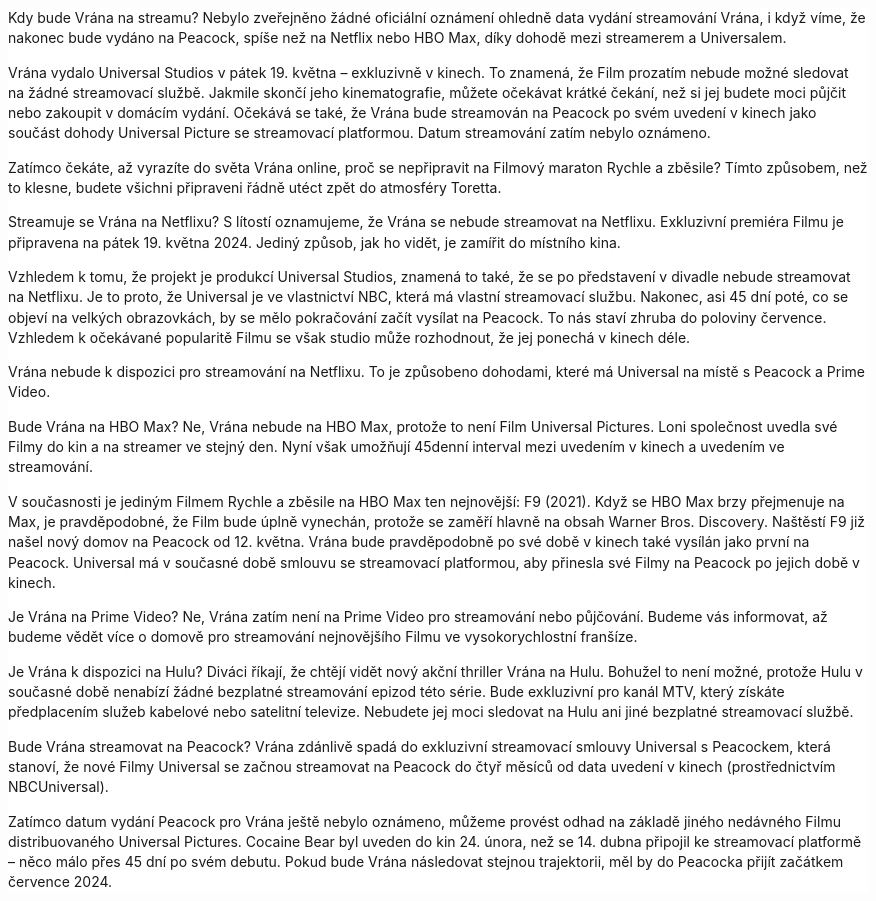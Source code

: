 Kdy bude Vrána na streamu?
Nebylo zveřejněno žádné oficiální oznámení ohledně data vydání streamování Vrána, i když víme, že nakonec bude vydáno na Peacock, spíše než na Netflix nebo HBO Max, díky dohodě mezi streamerem a Universalem.

Vrána vydalo Universal Studios v pátek 19. května – exkluzivně v kinech. To znamená, že Film prozatím nebude možné sledovat na žádné streamovací službě. Jakmile skončí jeho kinematografie, můžete očekávat krátké čekání, než si jej budete moci půjčit nebo zakoupit v domácím vydání. Očekává se také, že Vrána bude streamován na Peacock po svém uvedení v kinech jako součást dohody Universal Picture se streamovací platformou. Datum streamování zatím nebylo oznámeno.

Zatímco čekáte, až vyrazíte do světa Vrána online, proč se nepřipravit na Filmový maraton Rychle a zběsile? Tímto způsobem, než to klesne, budete všichni připraveni řádně utéct zpět do atmosféry Toretta.

Streamuje se Vrána na Netflixu?
S lítostí oznamujeme, že Vrána se nebude streamovat na Netflixu. Exkluzivní premiéra Filmu je připravena na pátek 19. května 2024. Jediný způsob, jak ho vidět, je zamířit do místního kina.

Vzhledem k tomu, že projekt je produkcí Universal Studios, znamená to také, že se po představení v divadle nebude streamovat na Netflixu. Je to proto, že Universal je ve vlastnictví NBC, která má vlastní streamovací službu. Nakonec, asi 45 dní poté, co se objeví na velkých obrazovkách, by se mělo pokračování začít vysílat na Peacock. To nás staví zhruba do poloviny července. Vzhledem k očekávané popularitě Filmu se však studio může rozhodnout, že jej ponechá v kinech déle.

Vrána nebude k dispozici pro streamování na Netflixu. To je způsobeno dohodami, které má Universal na místě s Peacock a Prime Video.

Bude Vrána na HBO Max?
Ne, Vrána nebude na HBO Max, protože to není Film Universal Pictures. Loni společnost uvedla své Filmy do kin a na streamer ve stejný den. Nyní však umožňují 45denní interval mezi uvedením v kinech a uvedením ve streamování.

V současnosti je jediným Filmem Rychle a zběsile na HBO Max ten nejnovější: F9 (2021). Když se HBO Max brzy přejmenuje na Max, je pravděpodobné, že Film bude úplně vynechán, protože se zaměří hlavně na obsah Warner Bros. Discovery. Naštěstí F9 již našel nový domov na Peacock od 12. května. Vrána bude pravděpodobně po své době v kinech také vysílán jako první na Peacock. Universal má v současné době smlouvu se streamovací platformou, aby přinesla své Filmy na Peacock po jejich době v kinech.

Je Vrána na Prime Video?
Ne, Vrána zatím není na Prime Video pro streamování nebo půjčování. Budeme vás informovat, až budeme vědět více o domově pro streamování nejnovějšího Filmu ve vysokorychlostní franšíze.

Je Vrána k dispozici na Hulu?
Diváci říkají, že chtějí vidět nový akční thriller Vrána na Hulu. Bohužel to není možné, protože Hulu v současné době nenabízí žádné bezplatné streamování epizod této série. Bude exkluzivní pro kanál MTV, který získáte předplacením služeb kabelové nebo satelitní televize. Nebudete jej moci sledovat na Hulu ani jiné bezplatné streamovací službě.

Bude Vrána streamovat na Peacock?
Vrána zdánlivě spadá do exkluzivní streamovací smlouvy Universal s Peacockem, která stanoví, že nové Filmy Universal se začnou streamovat na Peacock do čtyř měsíců od data uvedení v kinech (prostřednictvím NBCUniversal).

Zatímco datum vydání Peacock pro Vrána ještě nebylo oznámeno, můžeme provést odhad na základě jiného nedávného Filmu distribuovaného Universal Pictures. Cocaine Bear byl uveden do kin 24. února, než se 14. dubna připojil ke streamovací platformě – něco málo přes 45 dní po svém debutu. Pokud bude Vrána následovat stejnou trajektorii, měl by do Peacocka přijít začátkem července 2024.
